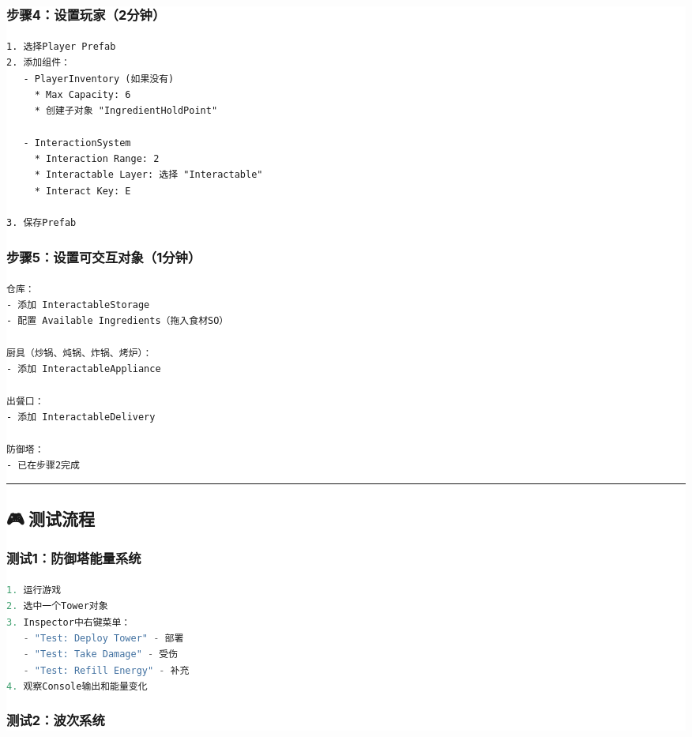 ### 步骤4：设置玩家（2分钟）

```
1. 选择Player Prefab
2. 添加组件：
   - PlayerInventory (如果没有)
     * Max Capacity: 6
     * 创建子对象 "IngredientHoldPoint"
   
   - InteractionSystem
     * Interaction Range: 2
     * Interactable Layer: 选择 "Interactable"
     * Interact Key: E

3. 保存Prefab
```

### 步骤5：设置可交互对象（1分钟）

```
仓库：
- 添加 InteractableStorage
- 配置 Available Ingredients（拖入食材SO）

厨具（炒锅、炖锅、炸锅、烤炉）：
- 添加 InteractableAppliance

出餐口：
- 添加 InteractableDelivery

防御塔：
- 已在步骤2完成
```

---

## 🎮 测试流程

### 测试1：防御塔能量系统

```csharp
1. 运行游戏
2. 选中一个Tower对象
3. Inspector中右键菜单：
   - "Test: Deploy Tower" - 部署
   - "Test: Take Damage" - 受伤
   - "Test: Refill Energy" - 补充
4. 观察Console输出和能量变化
```

### 测试2：波次系统
